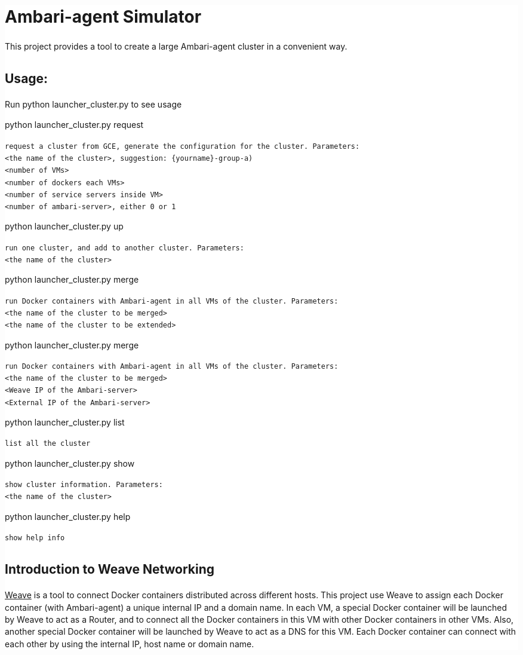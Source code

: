 

Ambari-agent Simulator
============
This project provides a tool to create a large Ambari-agent cluster in a convenient way.

## Usage:
Run python launcher_cluster.py to see usage

python launcher_cluster.py request    

    request a cluster from GCE, generate the configuration for the cluster. Parameters:
	<the name of the cluster>, suggestion: {yourname}-group-a)
	<number of VMs>
	<number of dockers each VMs>
	<number of service servers inside VM>
	<number of ambari-server>, either 0 or 1
		
python launcher_cluster.py up
        
    run one cluster, and add to another cluster. Parameters:
	<the name of the cluster>
		
python launcher_cluster.py merge    

    run Docker containers with Ambari-agent in all VMs of the cluster. Parameters:
	<the name of the cluster to be merged>
	<the name of the cluster to be extended>

python launcher_cluster.py merge 

    run Docker containers with Ambari-agent in all VMs of the cluster. Parameters:
    <the name of the cluster to be merged>
    <Weave IP of the Ambari-server>
    <External IP of the Ambari-server>

python launcher_cluster.py list    
        
    list all the cluster
    
python launcher_cluster.py show
    
    show cluster information. Parameters:
    <the name of the cluster>
    
python launcher_cluster.py help    
        
    show help info

## Introduction to Weave Networking
[Weave](https://github.com/weaveworks/weave) is a tool to connect Docker containers distributed across different hosts. 
This project use Weave to assign each Docker container (with Ambari-agent) a unique internal IP and a domain name.
In each VM, a special Docker container will be launched by Weave to act as a Router, 
and to connect all the Docker containers in this VM with other Docker containers in other VMs.
Also, another special Docker container will be launched by Weave to act as a DNS for this VM.
Each Docker container can connect with each other by using the internal IP, host name or domain name.
